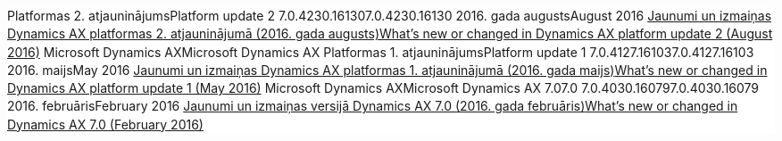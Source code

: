<td><span data-ttu-id="3eb78-246">Platformas 2. atjauninājums</span><span class="sxs-lookup"><span data-stu-id="3eb78-246">Platform update 2</span></span></td>
<td><span data-ttu-id="3eb78-247">7.0.4230.16130</span><span class="sxs-lookup"><span data-stu-id="3eb78-247">7.0.4230.16130</span></span></td>
<td><span data-ttu-id="3eb78-248">2016. gada augusts</span><span class="sxs-lookup"><span data-stu-id="3eb78-248">August 2016</span></span></td>
<td><span data-ttu-id="3eb78-249"><a href="whats-new-platform-update-2.md">Jaunumi un izmaiņas Dynamics AX platformas 2. atjauninājumā (2016. gada augusts)</a></span><span class="sxs-lookup"><span data-stu-id="3eb78-249"><a href="whats-new-platform-update-2.md">What’s new or changed in Dynamics AX platform update 2 (August 2016)</a></span></span></td>
</tr>
<tr class="odd">
<td><span data-ttu-id="3eb78-250">Microsoft Dynamics AX</span><span class="sxs-lookup"><span data-stu-id="3eb78-250">Microsoft Dynamics AX</span></span></td>
<td><span data-ttu-id="3eb78-251">Platformas 1. atjauninājums</span><span class="sxs-lookup"><span data-stu-id="3eb78-251">Platform update 1</span></span></td>
<td><span data-ttu-id="3eb78-252">7.0.4127.16103</span><span class="sxs-lookup"><span data-stu-id="3eb78-252">7.0.4127.16103</span></span></td>
<td><span data-ttu-id="3eb78-253">2016. maijs</span><span class="sxs-lookup"><span data-stu-id="3eb78-253">May 2016</span></span></td>
<td><span data-ttu-id="3eb78-254"><a href="whats-new-changed-platform-version-7-1-may-2016.md">Jaunumi un izmaiņas Dynamics AX platformas 1. atjauninājumā (2016. gada maijs)</a></span><span class="sxs-lookup"><span data-stu-id="3eb78-254"><a href="whats-new-changed-platform-version-7-1-may-2016.md">What’s new or changed in Dynamics AX platform update 1 (May 2016)</a></span></span></td>
</tr>
<tr class="odd">
<td><span data-ttu-id="3eb78-255">Microsoft Dynamics AX</span><span class="sxs-lookup"><span data-stu-id="3eb78-255">Microsoft Dynamics AX</span></span></td>
<td><span data-ttu-id="3eb78-256">7.0</span><span class="sxs-lookup"><span data-stu-id="3eb78-256">7.0</span></span></td>
<td><span data-ttu-id="3eb78-257">7.0.4030.16079</span><span class="sxs-lookup"><span data-stu-id="3eb78-257">7.0.4030.16079</span></span></td>
<td><span data-ttu-id="3eb78-258">2016. februāris</span><span class="sxs-lookup"><span data-stu-id="3eb78-258">February 2016</span></span></td>
<td><span data-ttu-id="3eb78-259"><a href="whats-new-changed-7-0-february-2016.md">Jaunumi un izmaiņas versijā Dynamics AX 7.0 (2016. gada februāris)</a></span><span class="sxs-lookup"><span data-stu-id="3eb78-259"><a href="whats-new-changed-7-0-february-2016.md">What’s new or changed in Dynamics AX 7.0 (February 2016)</a></span></span></td>
</tr>
</tbody>
</table>

